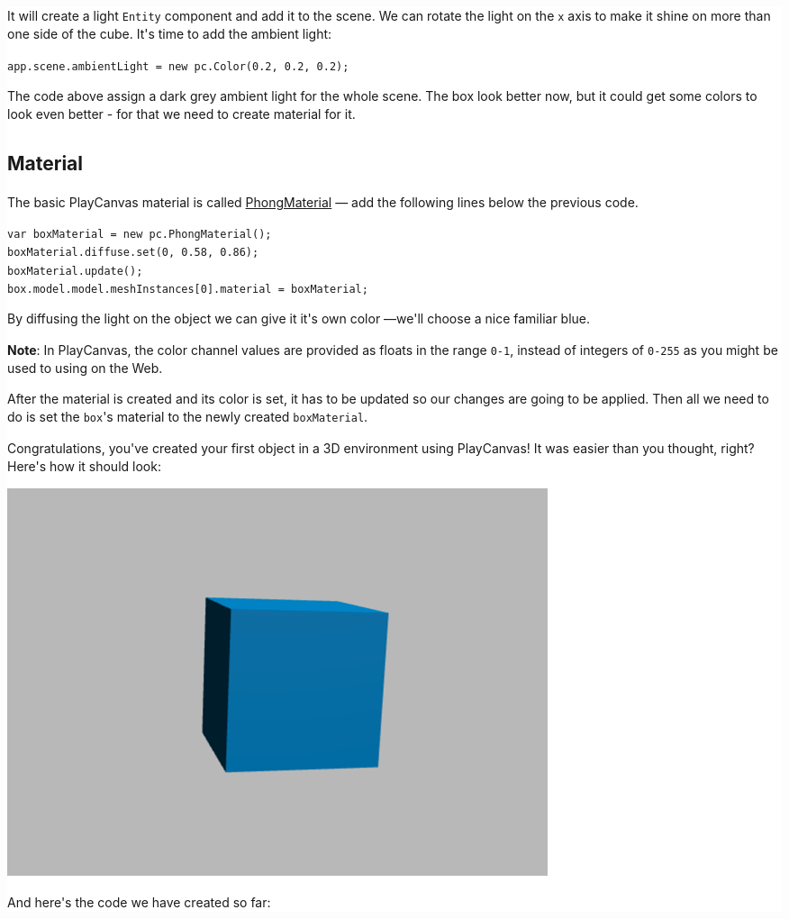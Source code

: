 It will create a light `Entity` component and add it to the scene. We can rotate the light on the `x` axis to make it shine on more than one side of the cube. It's time to add the ambient light:

    app.scene.ambientLight = new pc.Color(0.2, 0.2, 0.2);

The code above assign a dark grey ambient light for the whole scene. The box look better now, but it could get some colors to look even better - for that we need to create material for it.

Material
--------

The basic PlayCanvas material is called [PhongMaterial](https://developer.playcanvas.com/en/api/pc.PhongMaterial.html) — add the following lines below the previous code.

    var boxMaterial = new pc.PhongMaterial();
    boxMaterial.diffuse.set(0, 0.58, 0.86);
    boxMaterial.update();
    box.model.model.meshInstances[0].material = boxMaterial;

By diffusing the light on the object we can give it it's own color —we'll choose a nice familiar blue.

**Note**: In PlayCanvas, the color channel values are provided as floats in the range `0-1`, instead of integers of `0-255` as you might be used to using on the Web.

After the material is created and its color is set, it has to be updated so our changes are going to be applied. Then all we need to do is set the `box`'s material to the newly created `boxMaterial`.

Congratulations, you've created your first object in a 3D environment using PlayCanvas! It was easier than you thought, right? Here's how it should look:

![Blue cube on a gray background rendered with PlayCanvas.](cube-playcanvas.png)

And here's the code we have created so far:
